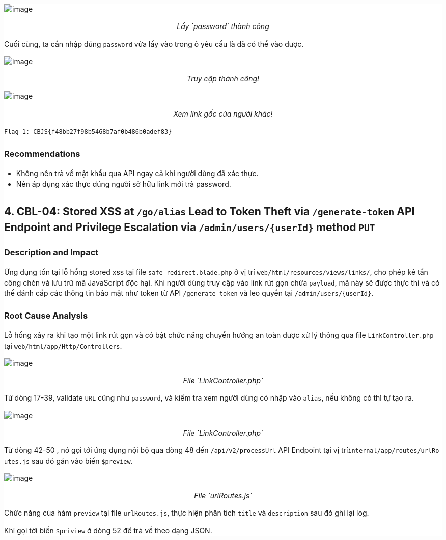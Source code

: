 ![image](https://hackmd.io/_uploads/BJvh9Gkzex.png)
<p style="text-align:center"><em>Lấy `password` thành công</em></p>

Cuối cùng, ta cần nhập đúng `password` vừa lấy vào trong ô yêu cầu là đã có thể vào được.

![image](https://hackmd.io/_uploads/H1Hmof1Gxl.png)
<p style="text-align:center"><em>Truy cập thành công!</em></p>

![image](https://hackmd.io/_uploads/B1JIszkzex.png)
<p style="text-align:center"><em>Xem link gốc của người khác!</em></p>

`Flag 1: CBJS{f48bb27f98b5468b7af0b486b0adef83}`

### Recommendations 
- Không nên trả về mật khẩu qua API ngay cả khi người dùng đã xác thực.
- Nên áp dụng xác thực đúng người sở hữu link mới trả password.

## 4. CBL-04: Stored XSS at `/go/alias` Lead to Token Theft via `/generate-token` API Endpoint and Privilege Escalation via `/admin/users/{userId}` method `PUT`  

### Description and Impact
Ứng dụng tồn tại lỗ hổng stored xss tại file `safe-redirect.blade.php` ở vị trí `web/html/resources/views/links/`, cho phép kẻ tấn công chèn và lưu trữ mã JavaScript độc hại. 
Khi người dùng truy cập vào link rút gọn chứa `payload`, mã này sẽ được thực thi và có thể đánh cắp các thông tin bảo mật như token từ API `/generate-token` và leo quyền tại `/admin/users/{userId}`.

### Root Cause Analysis 
Lỗ hổng xảy ra khi tạo một link rút gọn và có bật chức năng chuyển hướng an toàn được xử lý thông qua file `LinkController.php` tại `web/html/app/Http/Controllers`.

![image](https://hackmd.io/_uploads/H167yPgMeg.png)
<p style="text-align:center"><em>File `LinkController.php`</em></p>

Từ dòng 17-39, validate `URL` cũng như `password`, và kiểm tra xem người dùng có nhập vào `alias`, nếu không có thì tự tạo ra.

![image](https://hackmd.io/_uploads/Bk_O1PxMex.png)
<p style="text-align:center"><em>File `LinkController.php`</em></p>

Từ dòng 42-50 , nó gọi tới ứng dụng nội bộ qua dòng 48 đến `/api/v2/processUrl` API Endpoint tại vị trí`internal/app/routes/urlRoutes.js` sau đó gán vào biến `$preview`.

![image](https://hackmd.io/_uploads/B1qIMDeMlx.png)
<p style="text-align:center"><em>File `urlRoutes.js`</em></p>

Chức năng của hàm `preview` tại file `urlRoutes.js`, thực hiện phân tích `title` và `description` sau đó ghi lại log.

Khi gọi tới biến `$priview` ở dòng 52 để trả về theo dạng JSON.
